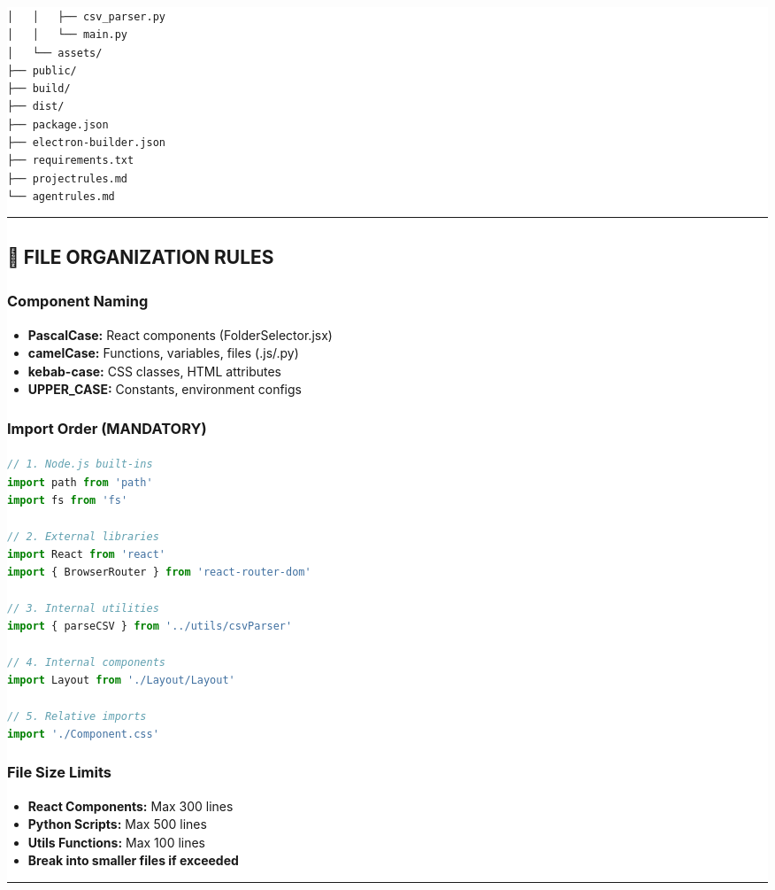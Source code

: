 ```
│   │   ├── csv_parser.py
│   │   └── main.py
│   └── assets/
├── public/
├── build/
├── dist/
├── package.json
├── electron-builder.json
├── requirements.txt
├── projectrules.md
└── agentrules.md
```

---

## 📁 FILE ORGANIZATION RULES

### Component Naming
- **PascalCase:** React components (FolderSelector.jsx)
- **camelCase:** Functions, variables, files (.js/.py)
- **kebab-case:** CSS classes, HTML attributes
- **UPPER_CASE:** Constants, environment configs

### Import Order (MANDATORY)
```javascript
// 1. Node.js built-ins
import path from 'path'
import fs from 'fs'

// 2. External libraries  
import React from 'react'
import { BrowserRouter } from 'react-router-dom'

// 3. Internal utilities
import { parseCSV } from '../utils/csvParser'

// 4. Internal components
import Layout from './Layout/Layout'

// 5. Relative imports
import './Component.css'
```

### File Size Limits
- **React Components:** Max 300 lines
- **Python Scripts:** Max 500 lines  
- **Utils Functions:** Max 100 lines
- **Break into smaller files if exceeded**

---
